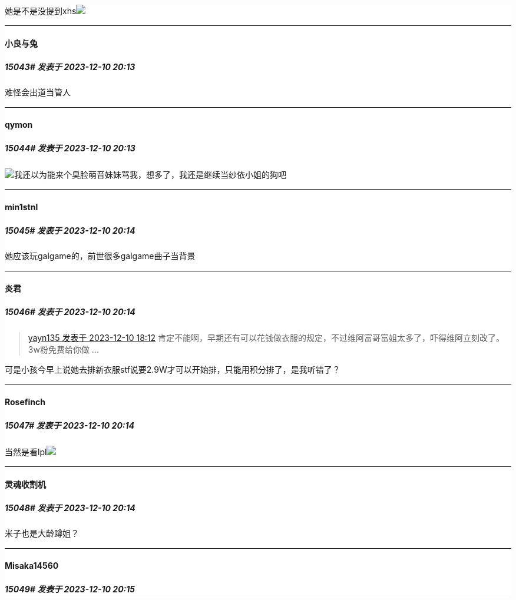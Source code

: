 她是不是没提到xhs<img src="https://static.saraba1st.com/image/smiley/face2017/067.png" referrerpolicy="no-referrer">

*****

####  小良与兔  
##### 15043#       发表于 2023-12-10 20:13

难怪会出道当管人


*****

####  qymon  
##### 15044#       发表于 2023-12-10 20:13

<img src="https://static.saraba1st.com/image/smiley/face2017/118.png" referrerpolicy="no-referrer">我还以为能来个臭脸萌音妹妹骂我，想多了，我还是继续当纱依小姐的狗吧

*****

####  min1stnl  
##### 15045#       发表于 2023-12-10 20:14

她应该玩galgame的，前世很多galgame曲子当背景

*****

####  炎君  
##### 15046#       发表于 2023-12-10 20:14

<blockquote><a href="httphttps://bbs.saraba1st.com/2b/forum.php?mod=redirect&amp;goto=findpost&amp;pid=63283654&amp;ptid=2162099" target="_blank">yayn135 发表于 2023-12-10 18:12</a>
肯定不能啊，早期还有可以花钱做衣服的规定，不过维阿富哥富姐太多了，吓得维阿立刻改了。3w粉免费给你做 ...</blockquote>
可是小孩今早上说她去排新衣服stf说要2.9W才可以开始排，只能用积分排了，是我听错了？

*****

####  Rosefinch  
##### 15047#       发表于 2023-12-10 20:14

当然是看lpl<img src="https://static.saraba1st.com/image/smiley/face2017/037.png" referrerpolicy="no-referrer">

*****

####  灵魂收割机  
##### 15048#       发表于 2023-12-10 20:14

米子也是大龄蹲姐？

*****

####  Misaka14560  
##### 15049#       发表于 2023-12-10 20:15
